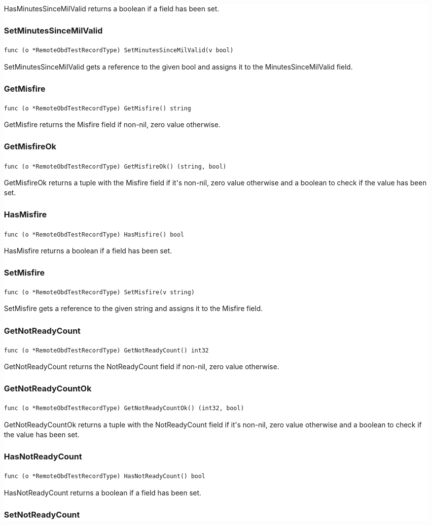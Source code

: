 HasMinutesSinceMilValid returns a boolean if a field has been set.

### SetMinutesSinceMilValid

`func (o *RemoteObdTestRecordType) SetMinutesSinceMilValid(v bool)`

SetMinutesSinceMilValid gets a reference to the given bool and assigns it to the MinutesSinceMilValid field.

### GetMisfire

`func (o *RemoteObdTestRecordType) GetMisfire() string`

GetMisfire returns the Misfire field if non-nil, zero value otherwise.

### GetMisfireOk

`func (o *RemoteObdTestRecordType) GetMisfireOk() (string, bool)`

GetMisfireOk returns a tuple with the Misfire field if it's non-nil, zero value otherwise
and a boolean to check if the value has been set.

### HasMisfire

`func (o *RemoteObdTestRecordType) HasMisfire() bool`

HasMisfire returns a boolean if a field has been set.

### SetMisfire

`func (o *RemoteObdTestRecordType) SetMisfire(v string)`

SetMisfire gets a reference to the given string and assigns it to the Misfire field.

### GetNotReadyCount

`func (o *RemoteObdTestRecordType) GetNotReadyCount() int32`

GetNotReadyCount returns the NotReadyCount field if non-nil, zero value otherwise.

### GetNotReadyCountOk

`func (o *RemoteObdTestRecordType) GetNotReadyCountOk() (int32, bool)`

GetNotReadyCountOk returns a tuple with the NotReadyCount field if it's non-nil, zero value otherwise
and a boolean to check if the value has been set.

### HasNotReadyCount

`func (o *RemoteObdTestRecordType) HasNotReadyCount() bool`

HasNotReadyCount returns a boolean if a field has been set.

### SetNotReadyCount
